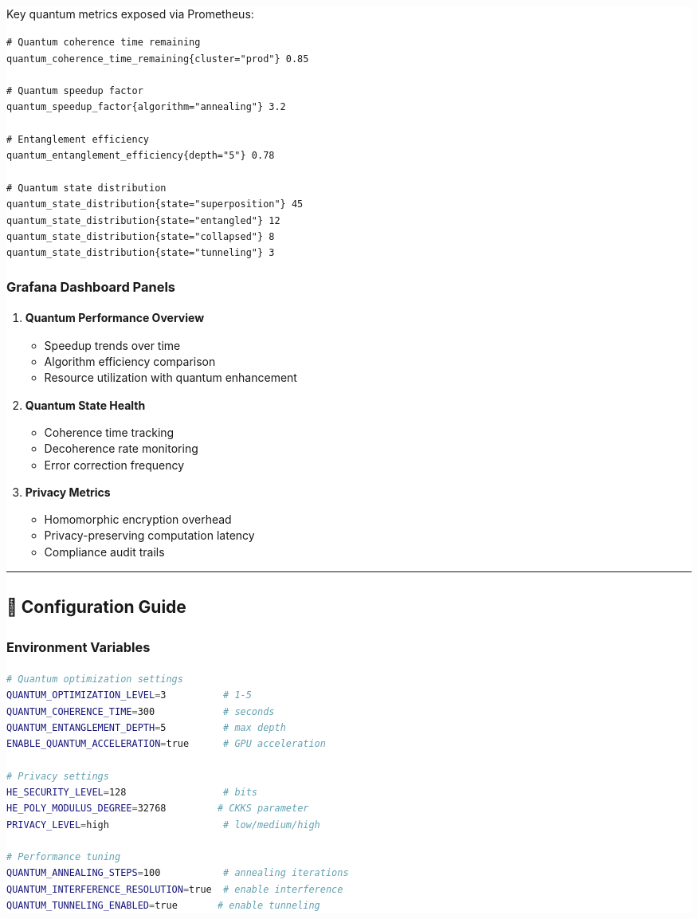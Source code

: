 Key quantum metrics exposed via Prometheus:

```prometheus
# Quantum coherence time remaining
quantum_coherence_time_remaining{cluster="prod"} 0.85

# Quantum speedup factor
quantum_speedup_factor{algorithm="annealing"} 3.2

# Entanglement efficiency
quantum_entanglement_efficiency{depth="5"} 0.78

# Quantum state distribution
quantum_state_distribution{state="superposition"} 45
quantum_state_distribution{state="entangled"} 12
quantum_state_distribution{state="collapsed"} 8
quantum_state_distribution{state="tunneling"} 3
```

### Grafana Dashboard Panels

1. **Quantum Performance Overview**
   - Speedup trends over time
   - Algorithm efficiency comparison
   - Resource utilization with quantum enhancement

2. **Quantum State Health**
   - Coherence time tracking
   - Decoherence rate monitoring  
   - Error correction frequency

3. **Privacy Metrics**
   - Homomorphic encryption overhead
   - Privacy-preserving computation latency
   - Compliance audit trails

---

## 🔧 Configuration Guide

### Environment Variables

```bash
# Quantum optimization settings
QUANTUM_OPTIMIZATION_LEVEL=3          # 1-5
QUANTUM_COHERENCE_TIME=300            # seconds
QUANTUM_ENTANGLEMENT_DEPTH=5          # max depth
ENABLE_QUANTUM_ACCELERATION=true      # GPU acceleration

# Privacy settings  
HE_SECURITY_LEVEL=128                 # bits
HE_POLY_MODULUS_DEGREE=32768         # CKKS parameter
PRIVACY_LEVEL=high                    # low/medium/high

# Performance tuning
QUANTUM_ANNEALING_STEPS=100           # annealing iterations
QUANTUM_INTERFERENCE_RESOLUTION=true  # enable interference
QUANTUM_TUNNELING_ENABLED=true       # enable tunneling
```
